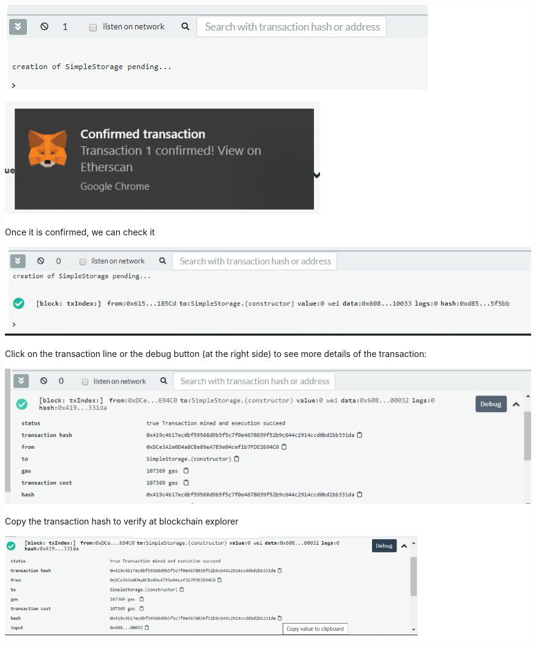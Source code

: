 ![creation of SimpleStorage pending](/assets/img/kb/remix-and-metamask-with-rsk-testnet/image-24.png)


![transaction confirmed](/assets/img/kb/remix-and-metamask-with-rsk-testnet/image-25.png)

Once it is confirmed, we can check it

![check the transaction](/assets/img/kb/remix-and-metamask-with-rsk-testnet/image-26.png)

Click on the transaction line or the debug button (at the right side) to see more details of the transaction:

![transaction details](/assets/img/kb/remix-and-metamask-with-rsk-testnet/image-27.png)

Copy the transaction hash to verify at blockchain explorer

![transaction hash](/assets/img/kb/remix-and-metamask-with-rsk-testnet/image-28.png)
